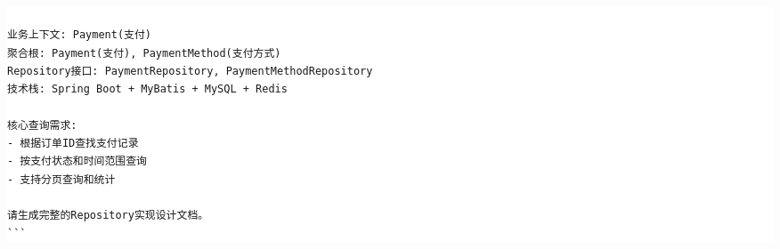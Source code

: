 ````prompt

业务上下文: Payment(支付)  
聚合根: Payment(支付), PaymentMethod(支付方式)
Repository接口: PaymentRepository, PaymentMethodRepository
技术栈: Spring Boot + MyBatis + MySQL + Redis

核心查询需求:
- 根据订单ID查找支付记录
- 按支付状态和时间范围查询
- 支持分页查询和统计

请生成完整的Repository实现设计文档。
```
````